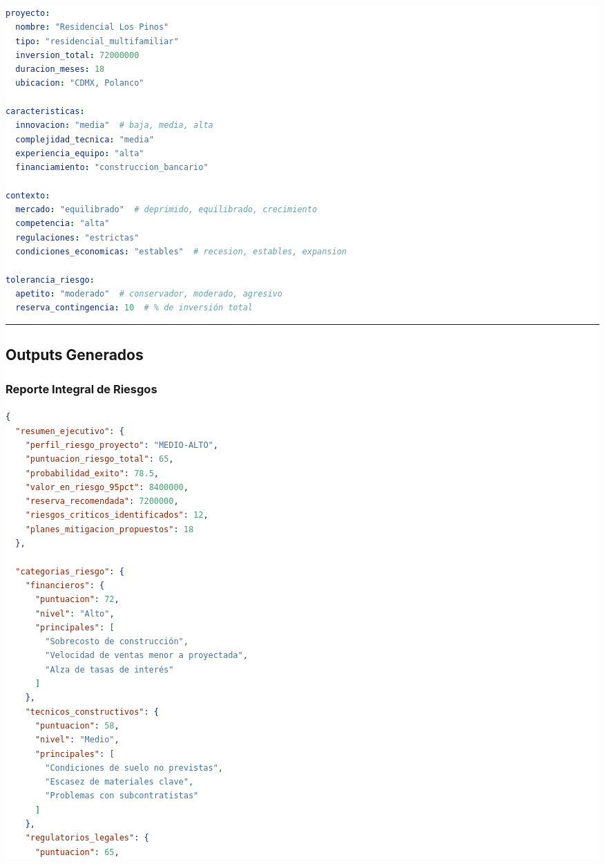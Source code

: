 ```yaml
proyecto:
  nombre: "Residencial Los Pinos"
  tipo: "residencial_multifamiliar"
  inversion_total: 72000000
  duracion_meses: 18
  ubicacion: "CDMX, Polanco"

caracteristicas:
  innovacion: "media"  # baja, media, alta
  complejidad_tecnica: "media"
  experiencia_equipo: "alta"
  financiamiento: "construccion_bancario"

contexto:
  mercado: "equilibrado"  # deprimido, equilibrado, crecimiento
  competencia: "alta"
  regulaciones: "estrictas"
  condiciones_economicas: "estables"  # recesion, estables, expansion

tolerancia_riesgo:
  apetito: "moderado"  # conservador, moderado, agresivo
  reserva_contingencia: 10  # % de inversión total
```

---

## Outputs Generados

### Reporte Integral de Riesgos

```json
{
  "resumen_ejecutivo": {
    "perfil_riesgo_proyecto": "MEDIO-ALTO",
    "puntuacion_riesgo_total": 65,
    "probabilidad_exito": 78.5,
    "valor_en_riesgo_95pct": 8400000,
    "reserva_recomendada": 7200000,
    "riesgos_criticos_identificados": 12,
    "planes_mitigacion_propuestos": 18
  },

  "categorias_riesgo": {
    "financieros": {
      "puntuacion": 72,
      "nivel": "Alto",
      "principales": [
        "Sobrecosto de construcción",
        "Velocidad de ventas menor a proyectada",
        "Alza de tasas de interés"
      ]
    },
    "tecnicos_constructivos": {
      "puntuacion": 58,
      "nivel": "Medio",
      "principales": [
        "Condiciones de suelo no previstas",
        "Escasez de materiales clave",
        "Problemas con subcontratistas"
      ]
    },
    "regulatorios_legales": {
      "puntuacion": 65,
```